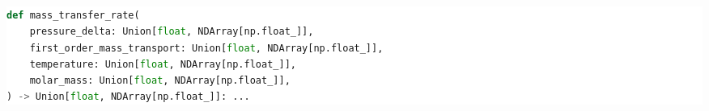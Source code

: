 ```python
def mass_transfer_rate(
    pressure_delta: Union[float, NDArray[np.float_]],
    first_order_mass_transport: Union[float, NDArray[np.float_]],
    temperature: Union[float, NDArray[np.float_]],
    molar_mass: Union[float, NDArray[np.float_]],
) -> Union[float, NDArray[np.float_]]: ...
```
